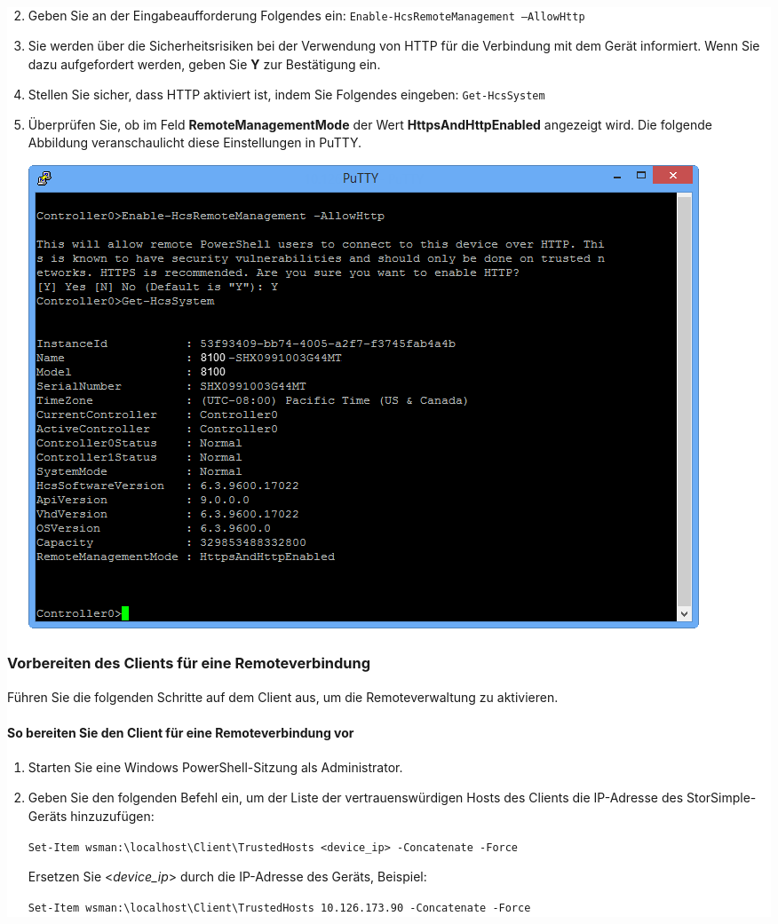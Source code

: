 2. Geben Sie an der Eingabeaufforderung Folgendes ein: `Enable-HcsRemoteManagement –AllowHttp`

3. Sie werden über die Sicherheitsrisiken bei der Verwendung von HTTP für die Verbindung mit dem Gerät informiert. Wenn Sie dazu aufgefordert werden, geben Sie **Y** zur Bestätigung ein.

4. Stellen Sie sicher, dass HTTP aktiviert ist, indem Sie Folgendes eingeben: `Get-HcsSystem`

5. Überprüfen Sie, ob im Feld **RemoteManagementMode** der Wert **HttpsAndHttpEnabled** angezeigt wird. Die folgende Abbildung veranschaulicht diese Einstellungen in PuTTY.

     ![HTTPS und HTTP (seriell) aktiviert](./media/storsimple-remote-connect/HCS_SerialHttpsAndHttpEnabled.png)

### Vorbereiten des Clients für eine Remoteverbindung

Führen Sie die folgenden Schritte auf dem Client aus, um die Remoteverwaltung zu aktivieren.

#### So bereiten Sie den Client für eine Remoteverbindung vor

1. Starten Sie eine Windows PowerShell-Sitzung als Administrator.

2. Geben Sie den folgenden Befehl ein, um der Liste der vertrauenswürdigen Hosts des Clients die IP-Adresse des StorSimple-Geräts hinzuzufügen:

     `Set-Item wsman:\localhost\Client\TrustedHosts <device_ip> -Concatenate -Force`

     Ersetzen Sie <*device\_ip*> durch die IP-Adresse des Geräts, Beispiel:

     `Set-Item wsman:\localhost\Client\TrustedHosts 10.126.173.90 -Concatenate -Force`
